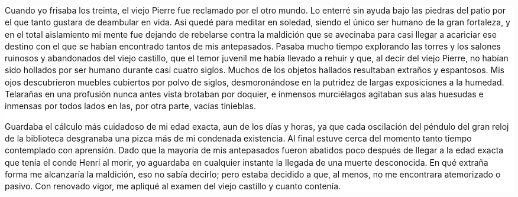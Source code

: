 Cuando yo frisaba los treinta, el viejo Pierre fue reclamado por el otro mundo. Lo enterré sin ayuda bajo las piedras del patio por el que tanto gustara de deambular en vida. Así quedé para meditar en soledad, siendo el único ser humano de la gran fortaleza, y en el total aislamiento mi mente fue dejando de rebelarse contra la maldición que se avecinaba para casi llegar a acariciar ese destino con el que se habían encontrado tantos de mis antepasados. Pasaba mucho tiempo explorando las torres y los salones ruinosos y abandonados del viejo castillo, que el temor juvenil me había llevado a rehuir y que, al decir del viejo Pierre, no habían sido hollados por ser humano durante casi cuatro siglos. Muchos de los objetos hallados resultaban extraños y espantosos. Mis ojos descubrieron muebles cubiertos por polvo de siglos, desmoronándose en la putridez de largas exposiciones a la humedad. Telarañas en una profusión nunca antes vista brotaban por doquier, e inmensos murciélagos agitaban sus alas huesudas e inmensas por todos lados en las, por otra parte, vacías tinieblas.

Guardaba el cálculo más cuidadoso de mi edad exacta, aun de los días y horas, ya que cada oscilación del péndulo del gran reloj de la biblioteca desgranaba una pizca más de mi condenada existencia. Al final estuve cerca del momento tanto tiempo contemplado con aprensión. Dado que la mayoría de mis antepasados fueron abatidos poco después de llegar a la edad exacta que tenía el conde Henri al morir, yo aguardaba en cualquier instante la llegada de una muerte desconocida. En qué extraña forma me alcanzaría la maldición, eso no sabía decirlo; pero estaba decidido a que, al menos, no me encontrara atemorizado o pasivo. Con renovado vigor, me apliqué al examen del viejo castillo y cuanto contenía.
